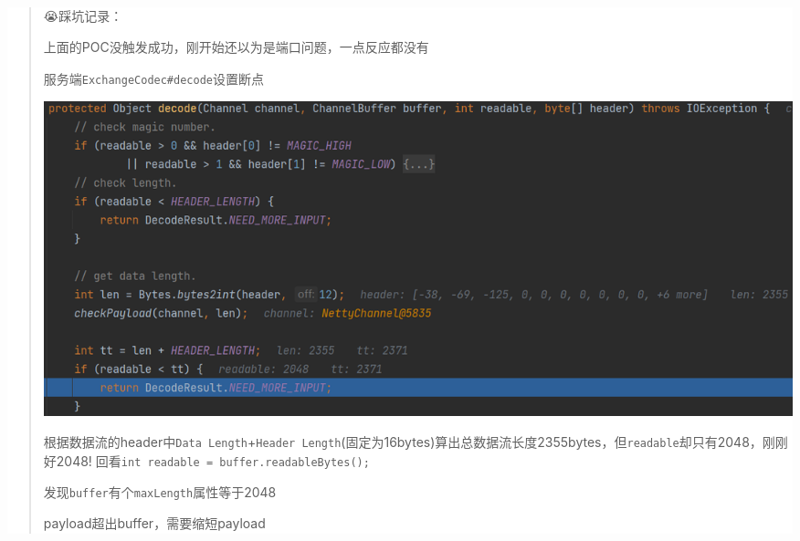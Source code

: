 > 😭踩坑记录：
>
> 上面的POC没触发成功，刚开始还以为是端口问题，一点反应都没有
>
> 服务端`ExchangeCodec#decode`设置断点
>
> ![image-20230417174514979](../.gitbook/assets/image-20230417174514979.png)
>
> 根据数据流的header中`Data Length`+`Header Length`(固定为16bytes)算出总数据流长度2355bytes，但`readable`却只有2048，刚刚好2048!  回看`int readable = buffer.readableBytes();`
>
> 发现`buffer`有个`maxLength`属性等于2048
>
> payload超出buffer，需要缩短payload

































